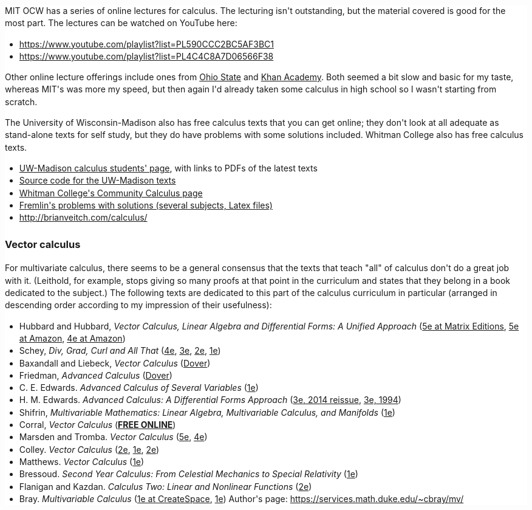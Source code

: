MIT OCW has a series of online lectures for calculus. The lecturing isn't outstanding, but the material covered is good for the most part. The lectures can be watched on YouTube here:
- https://www.youtube.com/playlist?list=PL590CCC2BC5AF3BC1
- https://www.youtube.com/playlist?list=PL4C4C8A7D06566F38

Other online lecture offerings include ones from [Ohio State](https://mslc.osu.edu/online/lessons) and [Khan Academy](https://www.khanacademy.org/math/). Both seemed a bit slow and basic for my taste, whereas MIT's was more my speed, but then again I'd already taken some calculus in high school so I wasn't starting from scratch.

The University of Wisconsin-Madison also has free calculus texts that you can get online; they don't look at all adequate as stand-alone texts for self study, but they do have problems with some solutions included. Whitman College also has free calculus texts.

- [UW-Madison calculus students' page](https://www.math.wisc.edu/undergraduate/calcstudentpage), with links to PDFs of the latest texts
- [Source code for the UW-Madison texts](https://github.com/SigurdAngenent/wisconsin-calculus)
- [Whitman College's Community Calculus page](https://www.whitman.edu/mathematics/multivariable/)
- [Fremlin's problems with solutions (several subjects, Latex files)](https://www.essex.ac.uk/maths/people/fremlin/materials/index.htm)
- http://brianveitch.com/calculus/

### Vector calculus

For multivariate calculus, there seems to be a general consensus that the texts that teach "all" of calculus don't do a great job with it. (Leithold, for example, stops giving so many proofs at that point in the curriculum and states that they belong in a book dedicated to the subject.) The following texts are dedicated to this part of the calculus curriculum in particular (arranged in descending order according to my impression of their usefulness):

- Hubbard and Hubbard, *Vector Calculus, Linear Algebra and Differential Forms: A Unified Approach* ([5e at Matrix Editions](http://matrixeditions.com/5thUnifiedApproach.html), [5e at Amazon](https://smile.amazon.com/dp/0971576688), [4e at Amazon](https://smile.amazon.com/dp/B008VRPQV2))
- Schey, *Div, Grad, Curl and All That* ([4e](https://smile.amazon.com/dp/0393925161), [3e](https://smile.amazon.com/dp/0393969975), [2e](https://smile.amazon.com/dp/0393962512), [1e](https://smile.amazon.com/dp/0393093670))
- Baxandall and Liebeck, *Vector Calculus* ([Dover](https://smile.amazon.com/dp/0486466205))
- Friedman, *Advanced Calculus* ([Dover](https://smile.amazon.com/dp/0486457958))
- C. E. Edwards. *Advanced Calculus of Several Variables* ([1e](https://smile.amazon.com/dp/0486683362))
- H. M. Edwards. *Advanced Calculus: A Differential Forms Approach* ([3e, 2014 reissue](https://www.amazon.com/dp/0817684115), [3e, 1994](https://www.amazon.com/dp/0817637079))
- Shifrin, *Multivariable Mathematics: Linear Algebra, Multivariable Calculus, and Manifolds* ([1e](https://smile.amazon.com/dp/047152638X))
- Corral, *Vector Calculus* ([**FREE ONLINE**](http://mecmath.net/index.html))
- Marsden and Tromba. *Vector Calculus* ([5e](https://smile.amazon.com/dp/0716749920), [4e](https://smile.amazon.com/dp/0716724324))
- Colley. *Vector Calculus* ([2e](), [1e](https://smile.amazon.com/dp/0131492047), [2e](https://smile.amazon.com/dp/0131858742))
- Matthews. *Vector Calculus* ([1e](https://smile.amazon.com/dp/3540761802))
- Bressoud. *Second Year Calculus: From Celestial Mechanics to Special Relativity* ([1e](https://smile.amazon.com/dp/038797606X))
- Flanigan and Kazdan. *Calculus Two: Linear and Nonlinear Functions* ([2e](https://smile.amazon.com/dp/0387973885))
- Bray. *Multivariable Calculus* ([1e at CreateSpace](https://www.createspace.com/4173421), [1e](https://smile.amazon.com/dp/1482550741)) Author's page: https://services.math.duke.edu/~cbray/mv/
